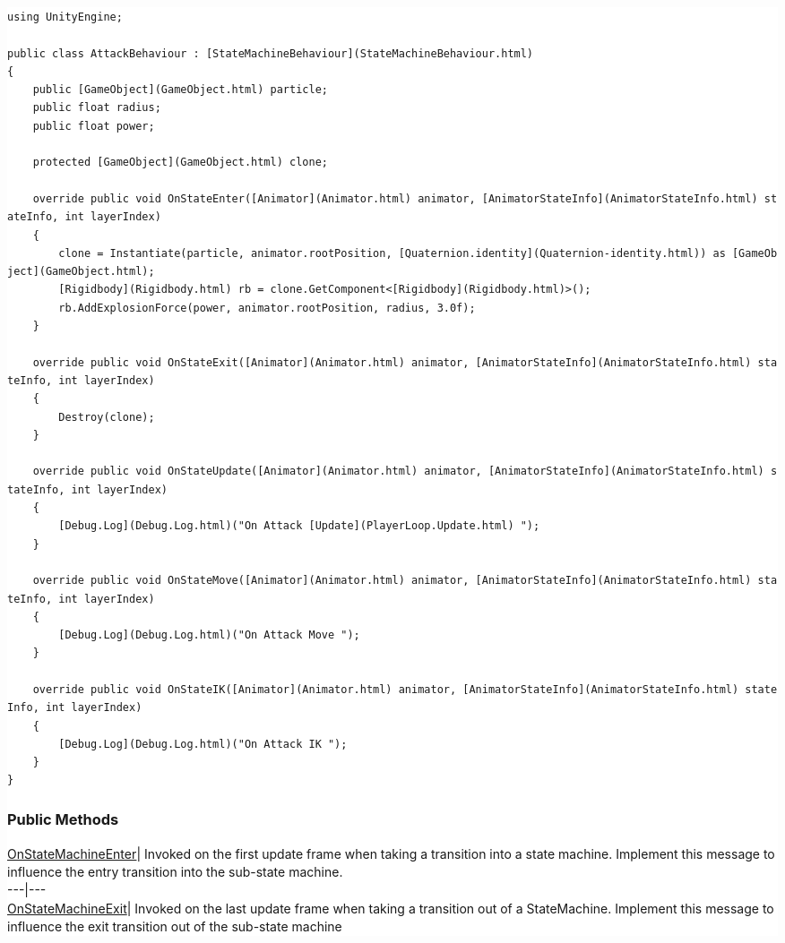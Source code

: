     
    
    using UnityEngine;  
      
    public class AttackBehaviour : [StateMachineBehaviour](StateMachineBehaviour.html)
    {
        public [GameObject](GameObject.html) particle;
        public float radius;
        public float power;  
      
        protected [GameObject](GameObject.html) clone;  
      
        override public void OnStateEnter([Animator](Animator.html) animator, [AnimatorStateInfo](AnimatorStateInfo.html) stateInfo, int layerIndex)
        {
            clone = Instantiate(particle, animator.rootPosition, [Quaternion.identity](Quaternion-identity.html)) as [GameObject](GameObject.html);
            [Rigidbody](Rigidbody.html) rb = clone.GetComponent<[Rigidbody](Rigidbody.html)>();
            rb.AddExplosionForce(power, animator.rootPosition, radius, 3.0f);
        }  
      
        override public void OnStateExit([Animator](Animator.html) animator, [AnimatorStateInfo](AnimatorStateInfo.html) stateInfo, int layerIndex)
        {
            Destroy(clone);
        }  
      
        override public void OnStateUpdate([Animator](Animator.html) animator, [AnimatorStateInfo](AnimatorStateInfo.html) stateInfo, int layerIndex)
        {
            [Debug.Log](Debug.Log.html)("On Attack [Update](PlayerLoop.Update.html) ");
        }  
      
        override public void OnStateMove([Animator](Animator.html) animator, [AnimatorStateInfo](AnimatorStateInfo.html) stateInfo, int layerIndex)
        {
            [Debug.Log](Debug.Log.html)("On Attack Move ");
        }  
      
        override public void OnStateIK([Animator](Animator.html) animator, [AnimatorStateInfo](AnimatorStateInfo.html) stateInfo, int layerIndex)
        {
            [Debug.Log](Debug.Log.html)("On Attack IK ");
        }
    }
    

### Public Methods

[OnStateMachineEnter](StateMachineBehaviour.OnStateMachineEnter.html)| Invoked
on the first update frame when taking a transition into a state machine.
Implement this message to influence the entry transition into the sub-state
machine.  
---|---  
[OnStateMachineExit](StateMachineBehaviour.OnStateMachineExit.html)| Invoked
on the last update frame when taking a transition out of a StateMachine.
Implement this message to influence the exit transition out of the sub-state
machine  
  